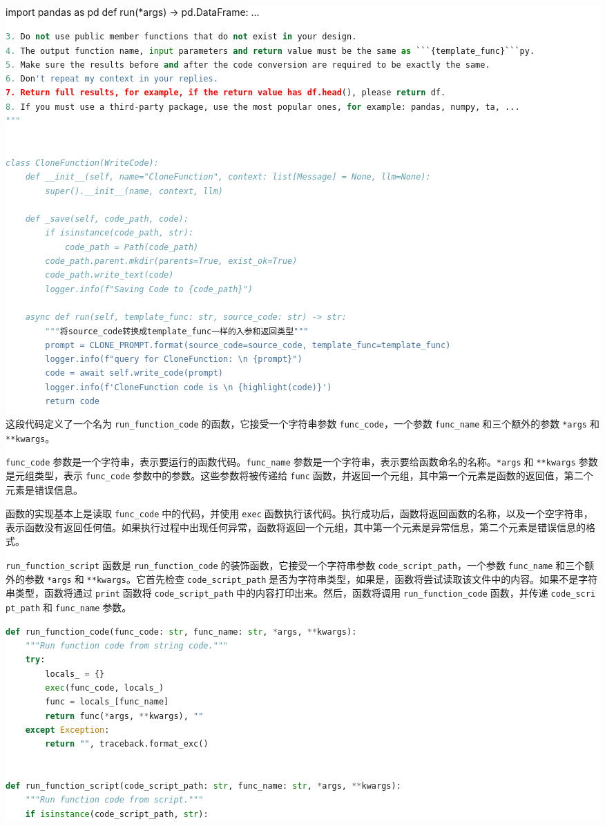 import pandas as pd
def run(*args) -> pd.DataFrame:
    ...
```py
3. Do not use public member functions that do not exist in your design.
4. The output function name, input parameters and return value must be the same as ```{template_func}```py.
5. Make sure the results before and after the code conversion are required to be exactly the same.
6. Don't repeat my context in your replies.
7. Return full results, for example, if the return value has df.head(), please return df.
8. If you must use a third-party package, use the most popular ones, for example: pandas, numpy, ta, ...
"""


class CloneFunction(WriteCode):
    def __init__(self, name="CloneFunction", context: list[Message] = None, llm=None):
        super().__init__(name, context, llm)

    def _save(self, code_path, code):
        if isinstance(code_path, str):
            code_path = Path(code_path)
        code_path.parent.mkdir(parents=True, exist_ok=True)
        code_path.write_text(code)
        logger.info(f"Saving Code to {code_path}")

    async def run(self, template_func: str, source_code: str) -> str:
        """将source_code转换成template_func一样的入参和返回类型"""
        prompt = CLONE_PROMPT.format(source_code=source_code, template_func=template_func)
        logger.info(f"query for CloneFunction: \n {prompt}")
        code = await self.write_code(prompt)
        logger.info(f'CloneFunction code is \n {highlight(code)}')
        return code


```

这段代码定义了一个名为 `run_function_code` 的函数，它接受一个字符串参数 `func_code`，一个参数 `func_name` 和三个额外的参数 `*args` 和 `**kwargs`。

`func_code` 参数是一个字符串，表示要运行的函数代码。`func_name` 参数是一个字符串，表示要给函数命名的名称。`*args` 和 `**kwargs` 参数是元组类型，表示 `func_code` 参数中的参数。这些参数将被传递给 `func` 函数，并返回一个元组，其中第一个元素是函数的返回值，第二个元素是错误信息。

函数的实现基本上是读取 `func_code` 中的代码，并使用 `exec` 函数执行该代码。执行成功后，函数将返回函数的名称，以及一个空字符串，表示函数没有返回任何值。如果执行过程中出现任何异常，函数将返回一个元组，其中第一个元素是异常信息，第二个元素是错误信息的格式。

`run_function_script` 函数是 `run_function_code` 的装饰函数，它接受一个字符串参数 `code_script_path`，一个参数 `func_name` 和三个额外的参数 `*args` 和 `**kwargs`。它首先检查 `code_script_path` 是否为字符串类型，如果是，函数将尝试读取该文件中的内容。如果不是字符串类型，函数将通过 `print` 函数将 `code_script_path` 中的内容打印出来。然后，函数将调用 `run_function_code` 函数，并传递 `code_script_path` 和 `func_name` 参数。


```py
def run_function_code(func_code: str, func_name: str, *args, **kwargs):
    """Run function code from string code."""
    try:
        locals_ = {}
        exec(func_code, locals_)
        func = locals_[func_name]
        return func(*args, **kwargs), ""
    except Exception:
        return "", traceback.format_exc()


def run_function_script(code_script_path: str, func_name: str, *args, **kwargs):
    """Run function code from script."""
    if isinstance(code_script_path, str):
```